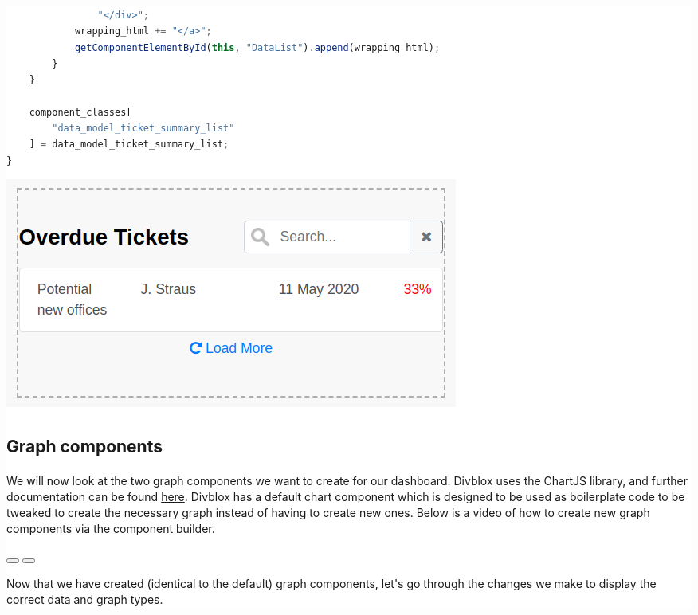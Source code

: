 ```js
                "</div>";
            wrapping_html += "</a>";
            getComponentElementById(this, "DataList").append(wrapping_html);
        }
    }

    component_classes[
        "data_model_ticket_summary_list"
    ] = data_model_ticket_summary_list;
}
```

![overdue tickets](_advanced-training-exercise-media/overdue_tickets.png)

## Graph components

We will now look at the two graph components we want to create for our dashboard. 
Divblox uses the ChartJS library, and further documentation can be found [here](https://www.chartjs.org/). 
Divblox has a default chart component which is designed to be used as boilerplate code to be tweaked to create the necessary 
graph instead of having to create new ones. Below is a video of how to create new graph components via the component builder.

<video id="graphs_by_default" muted="" playsinline="" preload="auto" autoplay>
  <source src="_advanced-training-exercise-media/graphs_by_default.mp4" type="video/mp4">
  Video is not supported
</video>
<button onclick="replayVideo('graphs_by_default')" type="button" class="video-control-button">
<i class="fa fa-repeat"></i>
</button>
<button onclick="fullScreenVideo('graphs_by_default')" type="button" class="video-control-button">
<i class="fa fa-expand"></i>
</button>

Now that we have created (identical to the default) graph components, let's go through the changes we make to display the correct data and graph types.
